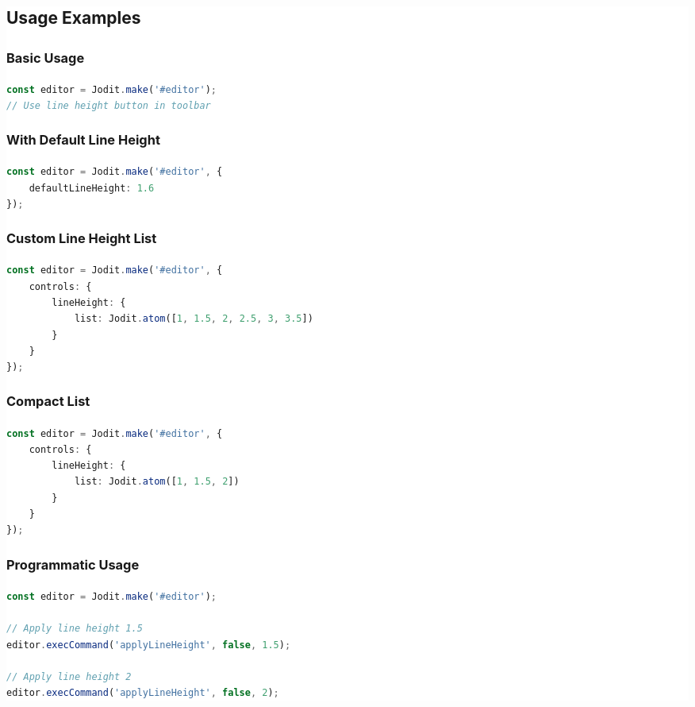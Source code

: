 ## Usage Examples

### Basic Usage

```typescript
const editor = Jodit.make('#editor');
// Use line height button in toolbar
```

### With Default Line Height

```typescript
const editor = Jodit.make('#editor', {
    defaultLineHeight: 1.6
});
```

### Custom Line Height List

```typescript
const editor = Jodit.make('#editor', {
    controls: {
        lineHeight: {
            list: Jodit.atom([1, 1.5, 2, 2.5, 3, 3.5])
        }
    }
});
```

### Compact List

```typescript
const editor = Jodit.make('#editor', {
    controls: {
        lineHeight: {
            list: Jodit.atom([1, 1.5, 2])
        }
    }
});
```

### Programmatic Usage

```typescript
const editor = Jodit.make('#editor');

// Apply line height 1.5
editor.execCommand('applyLineHeight', false, 1.5);

// Apply line height 2
editor.execCommand('applyLineHeight', false, 2);
```
